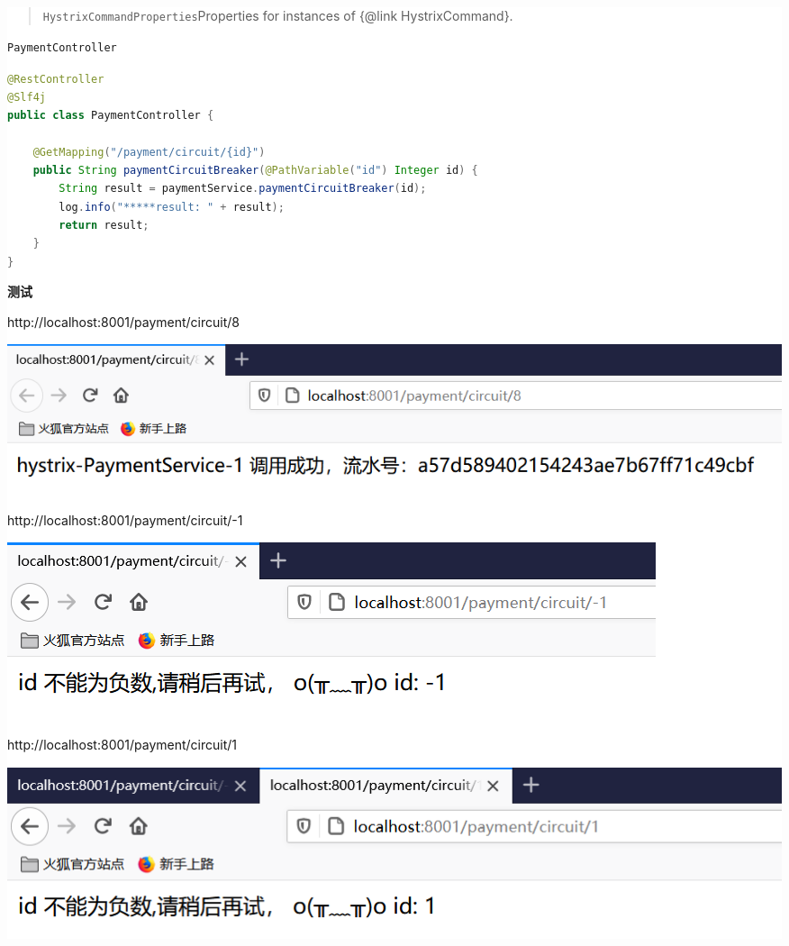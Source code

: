 >   `HystrixCommandProperties`Properties for instances of {@link HystrixCommand}.

`PaymentController`

```java
@RestController
@Slf4j
public class PaymentController {
    
    @GetMapping("/payment/circuit/{id}")
    public String paymentCircuitBreaker(@PathVariable("id") Integer id) {
        String result = paymentService.paymentCircuitBreaker(id);
        log.info("*****result: " + result);
        return result;
    }
}
```

**测试**

http://localhost:8001/payment/circuit/8

![image-20200823134842356](SpringCloud笔记.assets/image-20200823134842356.png)

http://localhost:8001/payment/circuit/-1

![image-20200823134939967](SpringCloud笔记.assets/image-20200823134939967.png)

 http://localhost:8001/payment/circuit/1

![image-20200823141037732](SpringCloud笔记.assets/image-20200823141037732.png)
